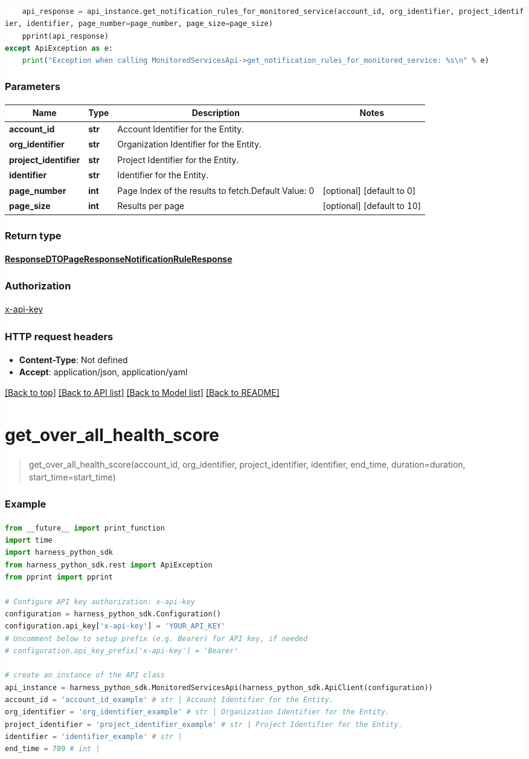```python
    api_response = api_instance.get_notification_rules_for_monitored_service(account_id, org_identifier, project_identifier, identifier, page_number=page_number, page_size=page_size)
    pprint(api_response)
except ApiException as e:
    print("Exception when calling MonitoredServicesApi->get_notification_rules_for_monitored_service: %s\n" % e)
```

### Parameters

Name | Type | Description  | Notes
------------- | ------------- | ------------- | -------------
 **account_id** | **str**| Account Identifier for the Entity. | 
 **org_identifier** | **str**| Organization Identifier for the Entity. | 
 **project_identifier** | **str**| Project Identifier for the Entity. | 
 **identifier** | **str**| Identifier for the Entity. | 
 **page_number** | **int**| Page Index of the results to fetch.Default Value: 0 | [optional] [default to 0]
 **page_size** | **int**| Results per page | [optional] [default to 10]

### Return type

[**ResponseDTOPageResponseNotificationRuleResponse**](ResponseDTOPageResponseNotificationRuleResponse.md)

### Authorization

[x-api-key](../README.md#x-api-key)

### HTTP request headers

 - **Content-Type**: Not defined
 - **Accept**: application/json, application/yaml

[[Back to top]](#) [[Back to API list]](../README.md#documentation-for-api-endpoints) [[Back to Model list]](../README.md#documentation-for-models) [[Back to README]](../README.md)

# **get_over_all_health_score**
> get_over_all_health_score(account_id, org_identifier, project_identifier, identifier, end_time, duration=duration, start_time=start_time)



### Example
```python
from __future__ import print_function
import time
import harness_python_sdk
from harness_python_sdk.rest import ApiException
from pprint import pprint

# Configure API key authorization: x-api-key
configuration = harness_python_sdk.Configuration()
configuration.api_key['x-api-key'] = 'YOUR_API_KEY'
# Uncomment below to setup prefix (e.g. Bearer) for API key, if needed
# configuration.api_key_prefix['x-api-key'] = 'Bearer'

# create an instance of the API class
api_instance = harness_python_sdk.MonitoredServicesApi(harness_python_sdk.ApiClient(configuration))
account_id = 'account_id_example' # str | Account Identifier for the Entity.
org_identifier = 'org_identifier_example' # str | Organization Identifier for the Entity.
project_identifier = 'project_identifier_example' # str | Project Identifier for the Entity.
identifier = 'identifier_example' # str | 
end_time = 789 # int | 
```